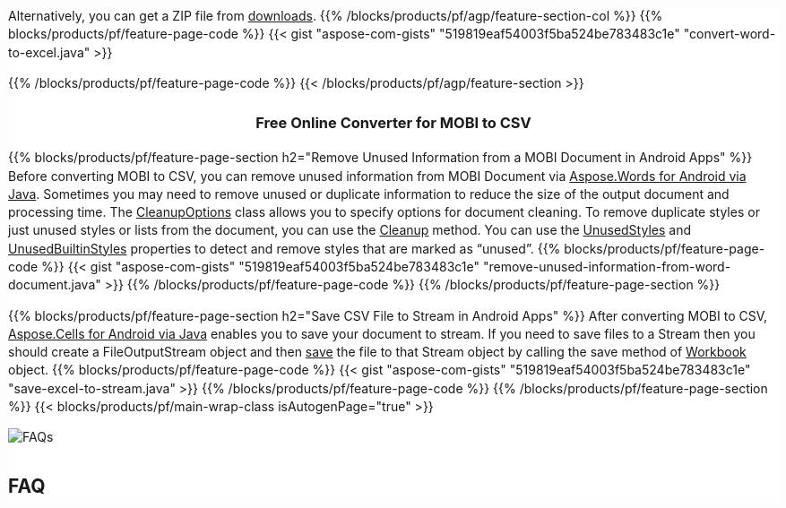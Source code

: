 Alternatively, you can get a ZIP file from [downloads](https://releases.aspose.com/total/androidjava).
{{% /blocks/products/pf/agp/feature-section-col %}}
{{% blocks/products/pf/feature-page-code %}}
{{< gist "aspose-com-gists" "519819eaf54003f5ba524be783483c1e" "convert-word-to-excel.java" >}}

{{% /blocks/products/pf/feature-page-code %}}
{{< /blocks/products/pf/agp/feature-section >}}

<div class="container-fluid agp-content bg-white aboutfile box-1 vh100 section nopbtm">
<div class=container>
<div class=row>
<div class="demobox tc col-md-12 padding-0" align="center">

<h3>Free Online Converter for MOBI to CSV</h3>

<iframe title="Free mobi to csv Conversion Tool" style="border: none; height: 426px;" scrolling="no" src="https://widgets.aspose.cloud/total-conversion/?to=csv&from=mobi" id="child-iframe" width="80%"></iframe>

</div></div>
</div></div>

{{% blocks/products/pf/feature-page-section  h2="Remove Unused Information from a MOBI Document in Android Apps" %}}
Before converting MOBI to CSV, you can remove unused information from MOBI Document via [Aspose.Words for Android via Java](https://products.aspose.com/words/android-java/). Sometimes you may need to remove unused or duplicate information to reduce the size of the output document and processing time. The [CleanupOptions](https://reference.aspose.com/words/java/com.aspose.words/CleanupOptions) class allows you to specify options for document cleaning. To remove duplicate styles or just unused styles or lists from the document, you can use the [Cleanup](https://reference.aspose.com/words/java/com.aspose.words/Document#cleanup()) method. You can use the [UnusedStyles](https://reference.aspose.com/words/java/com.aspose.words/cleanupoptions#UnusedStyles) and [UnusedBuiltinStyles](https://reference.aspose.com/words/java/com.aspose.words/cleanupoptions#UnusedBuiltinStyles) properties to detect and remove styles that are marked as “unused”.
{{% blocks/products/pf/feature-page-code %}}
{{< gist "aspose-com-gists" "519819eaf54003f5ba524be783483c1e" "remove-unused-information-from-word-document.java" >}}
{{% /blocks/products/pf/feature-page-code  %}}
{{% /blocks/products/pf/feature-page-section %}}

{{% blocks/products/pf/feature-page-section  h2="Save CSV File to Stream in Android Apps" %}}
After converting MOBI to CSV, [Aspose.Cells for Android via Java](https://products.aspose.com/cells/android-java/) enables you to save your document to stream. If you need to save files to a Stream then you should create a FileOutputStream object and then [save](https://reference.aspose.com/cells/java/com.aspose.cells/workbook#save(java.io.OutputStream,%20com.aspose.cells.SaveOptions)) the file to that Stream object by calling the save method of [Workbook](https://reference.aspose.com/cells/java/com.aspose.cells/Workbook) object.
{{% blocks/products/pf/feature-page-code %}}
{{< gist "aspose-com-gists" "519819eaf54003f5ba524be783483c1e" "save-excel-to-stream.java" >}}
{{% /blocks/products/pf/feature-page-code  %}}
{{% /blocks/products/pf/feature-page-section %}}
{{< blocks/products/pf/main-wrap-class isAutogenPage="true" >}}
<style>.howtolist li{margin-right: 0!important;line-height: 26px;position: relative;margin-bottom: 10px;font-size: 13px;list-style-type: none;}</style>
<div class="col-md-12 tl bg-gray-dark howtolist section">
  <a class="anchor" name="faqpage"></a>
  <div class="container tl dflex" itemscope="" itemtype="https://schema.org/FAQPage">
      <div class="col-md-4 howtosectiongfx">
          <img class="social-panel-hide-on-mobile" src="https://www.groupdocs.cloud/templates/brand/images/groupdocs/conversion/groupdocs_conversion-brand.png" alt="FAQs" width="335" height="283">
      </div>
      <div class="howtosection col-md-8">
          <div>
              <h2>FAQ</h2>
              <ul>
                  <li itemscope="" itemprop="mainEntity" itemtype="https://schema.org/Question">